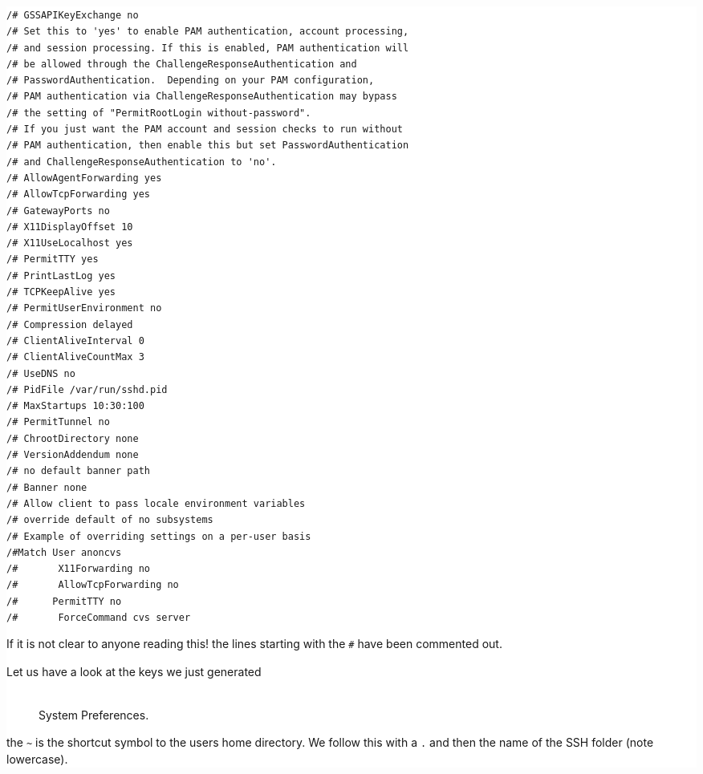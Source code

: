 ```
/# GSSAPIKeyExchange no
/# Set this to 'yes' to enable PAM authentication, account processing,
/# and session processing. If this is enabled, PAM authentication will
/# be allowed through the ChallengeResponseAuthentication and
/# PasswordAuthentication.  Depending on your PAM configuration,
/# PAM authentication via ChallengeResponseAuthentication may bypass
/# the setting of "PermitRootLogin without-password".
/# If you just want the PAM account and session checks to run without
/# PAM authentication, then enable this but set PasswordAuthentication
/# and ChallengeResponseAuthentication to 'no'.
/# AllowAgentForwarding yes
/# AllowTcpForwarding yes
/# GatewayPorts no
/# X11DisplayOffset 10
/# X11UseLocalhost yes
/# PermitTTY yes
/# PrintLastLog yes
/# TCPKeepAlive yes
/# PermitUserEnvironment no
/# Compression delayed
/# ClientAliveInterval 0
/# ClientAliveCountMax 3
/# UseDNS no
/# PidFile /var/run/sshd.pid
/# MaxStartups 10:30:100
/# PermitTunnel no
/# ChrootDirectory none
/# VersionAddendum none
/# no default banner path
/# Banner none
/# Allow client to pass locale environment variables
/# override default of no subsystems
/# Example of overriding settings on a per-user basis
/#Match User anoncvs
/#       X11Forwarding no
/#       AllowTcpForwarding no
/#      PermitTTY no
/#       ForceCommand cvs server
```

If it is not clear to anyone reading this! the lines starting with the `#` have been commented out. 

Let us have a look at the keys we just generated 

<figure class="figure text-center col-xs-12 col-sm-12 col-lg-12">
  <img src="/static/f3a65f26-d0a9-4688-99cd-5823f09a3b93.png" class="img-fluid" alt="">
  <figcaption class="figure-caption text-center fw-normal text-dark">System Preferences.</figcaption>
</figure>

the `~` is the shortcut symbol to the users home directory. We follow this with a `.` and then the name of the  SSH folder (note lowercase). 
